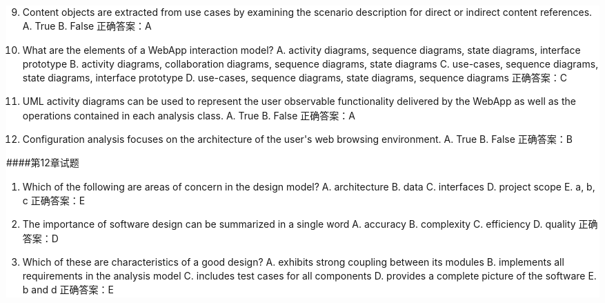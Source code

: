 
9. Content objects are extracted from use cases by examining the scenario description for direct or indirect content references.
 A. True
 B. False
正确答案：A


10. What are the elements of a WebApp interaction model?
 A. activity diagrams, sequence diagrams, state diagrams, interface prototype
 B. activity diagrams, collaboration diagrams, sequence diagrams, state diagrams
 C. use-cases, sequence diagrams, state diagrams, interface prototype
 D. use-cases, sequence diagrams, state diagrams, sequence diagrams
正确答案：C


11. UML activity diagrams can be used to represent the user observable functionality delivered by the WebApp as well as the operations contained in each analysis class.
 A. True
 B. False
正确答案：A


12. Configuration analysis focuses on the architecture of the user's web browsing environment.
 A. True
 B. False
正确答案：B







####第12章试题

1. Which of the following are areas of concern in the design model?
 A. architecture
 B. data
 C. interfaces
 D. project scope
 E. a, b, c
正确答案：E


2. The importance of software design can be summarized in a single word
 A. accuracy
 B. complexity
 C. efficiency
 D. quality
正确答案：D


3. Which of these are characteristics of a good design?
 A. exhibits strong coupling between its modules
 B. implements all requirements in the analysis model
 C. includes test cases for all components
 D. provides a complete picture of the software
 E. b and d
正确答案：E
